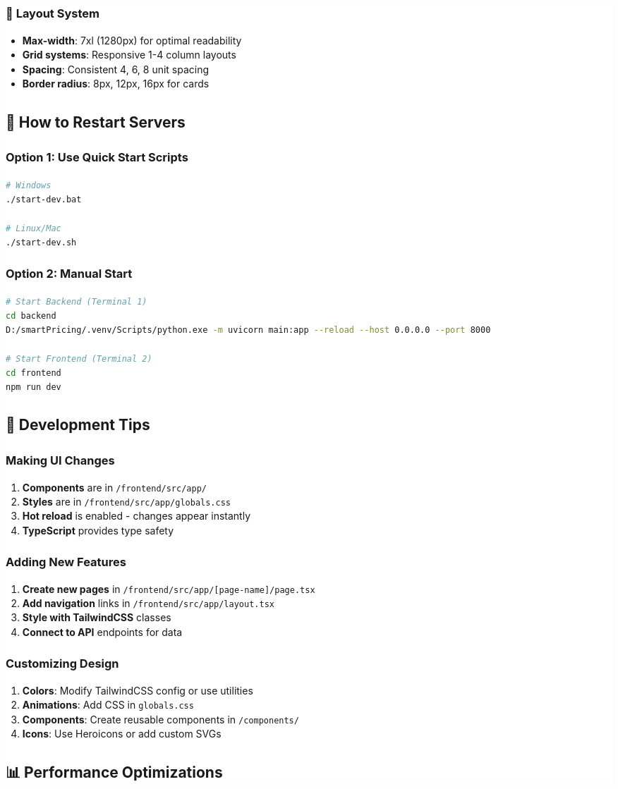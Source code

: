 ### 📐 **Layout System**
- **Max-width**: 7xl (1280px) for optimal readability
- **Grid systems**: Responsive 1-4 column layouts
- **Spacing**: Consistent 4, 6, 8 unit spacing
- **Border radius**: 8px, 12px, 16px for cards

## 🔄 **How to Restart Servers**

### Option 1: Use Quick Start Scripts
```bash
# Windows
./start-dev.bat

# Linux/Mac
./start-dev.sh
```

### Option 2: Manual Start
```bash
# Start Backend (Terminal 1)
cd backend
D:/smartPricing/.venv/Scripts/python.exe -m uvicorn main:app --reload --host 0.0.0.0 --port 8000

# Start Frontend (Terminal 2)
cd frontend
npm run dev
```

## 🔧 **Development Tips**

### **Making UI Changes**
1. **Components** are in `/frontend/src/app/`
2. **Styles** are in `/frontend/src/app/globals.css`
3. **Hot reload** is enabled - changes appear instantly
4. **TypeScript** provides type safety

### **Adding New Features**
1. **Create new pages** in `/frontend/src/app/[page-name]/page.tsx`
2. **Add navigation** links in `/frontend/src/app/layout.tsx`
3. **Style with TailwindCSS** classes
4. **Connect to API** endpoints for data

### **Customizing Design**
1. **Colors**: Modify TailwindCSS config or use utilities
2. **Animations**: Add CSS in `globals.css`
3. **Components**: Create reusable components in `/components/`
4. **Icons**: Use Heroicons or add custom SVGs

## 📊 **Performance Optimizations**
